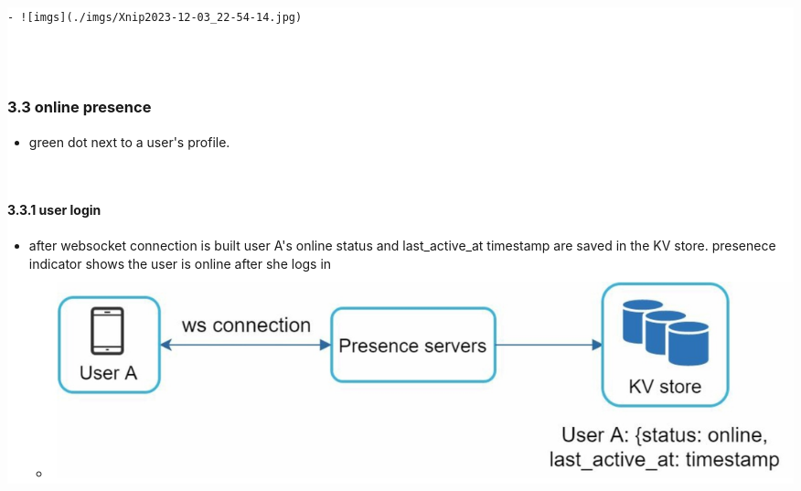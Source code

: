     - ![imgs](./imgs/Xnip2023-12-03_22-54-14.jpg)

<br><br>

### 3.3 online presence
- green dot next to a user's profile.

<br>

#### 3.3.1 user login
- after websocket connection is built user A's online status and last_active_at timestamp are saved in the KV store. presenece indicator shows the user is online after she logs in
    - ![imgs](./imgs/Xnip2023-12-03_23-04-23.jpg)